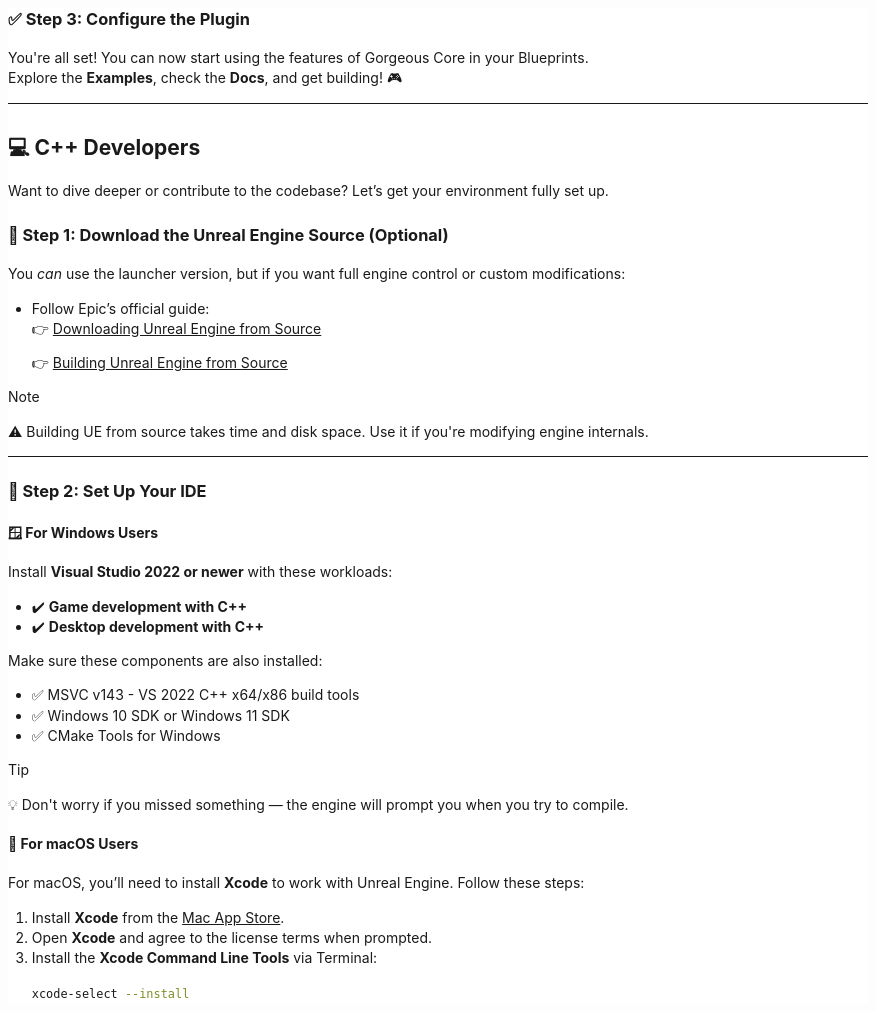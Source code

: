 ### ✅ Step 3: Configure the Plugin

You're all set! You can now start using the features of Gorgeous Core in your Blueprints.  
Explore the **Examples**, check the **Docs**, and get building! 🎮

---

## 💻 C++ Developers

Want to dive deeper or contribute to the codebase? Let’s get your environment fully set up.

### 🔽 Step 1: Download the Unreal Engine Source (Optional)

You *can* use the launcher version, but if you want full engine control or custom modifications:

- Follow Epic’s official guide:  
  👉 [Downloading Unreal Engine from Source](https://docs.unrealengine.com/en-US/downloading-unreal-engine-source-code)

  👉 [Building Unreal Engine from Source](https://dev.epicgames.com/documentation/en-us/unreal-engine/building-unreal-engine-from-source)


> [!NOTE]
> ⚠️ Building UE from source takes time and disk space. Use it if you're modifying engine internals.

---

### 🧰 Step 2: Set Up Your IDE

#### 🪟 For Windows Users

Install **Visual Studio 2022 or newer** with these workloads:

- ✔️ **Game development with C++**
- ✔️ **Desktop development with C++**

Make sure these components are also installed:

- ✅ MSVC v143 - VS 2022 C++ x64/x86 build tools
- ✅ Windows 10 SDK or Windows 11 SDK
- ✅ CMake Tools for Windows

> [!TIP]
> 💡 Don't worry if you missed something — the engine will prompt you when you try to compile.

#### 🍎 For macOS Users

For macOS, you’ll need to install **Xcode** to work with Unreal Engine. Follow these steps:

1. Install **Xcode** from the [Mac App Store](https://apps.apple.com/us/app/xcode/id497799835?mt=12).
2. Open **Xcode** and agree to the license terms when prompted.
3. Install the **Xcode Command Line Tools** via Terminal:
    ```bash
    xcode-select --install
    ```

